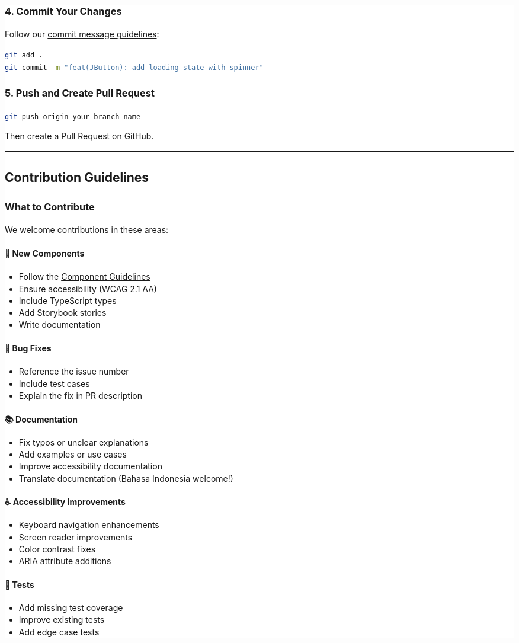 ### 4. Commit Your Changes

Follow our [commit message guidelines](#commit-message-guidelines):

```bash
git add .
git commit -m "feat(JButton): add loading state with spinner"
```

### 5. Push and Create Pull Request

```bash
git push origin your-branch-name
```

Then create a Pull Request on GitHub.

---

## Contribution Guidelines

### What to Contribute

We welcome contributions in these areas:

#### 🎨 New Components
- Follow the [Component Guidelines](#component-guidelines)
- Ensure accessibility (WCAG 2.1 AA)
- Include TypeScript types
- Add Storybook stories
- Write documentation

#### 🐛 Bug Fixes
- Reference the issue number
- Include test cases
- Explain the fix in PR description

#### 📚 Documentation
- Fix typos or unclear explanations
- Add examples or use cases
- Improve accessibility documentation
- Translate documentation (Bahasa Indonesia welcome!)

#### ♿ Accessibility Improvements
- Keyboard navigation enhancements
- Screen reader improvements
- Color contrast fixes
- ARIA attribute additions

#### 🧪 Tests
- Add missing test coverage
- Improve existing tests
- Add edge case tests
